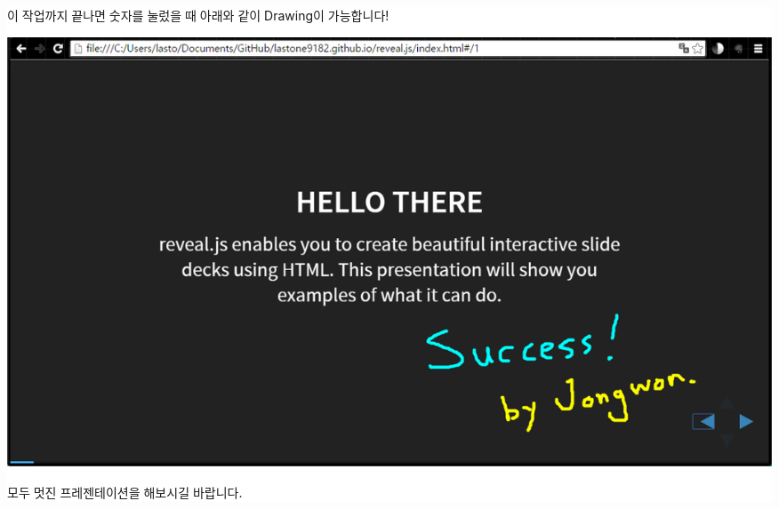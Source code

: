이 작업까지 끝나면 숫자를 눌렀을 때 아래와 같이 Drawing이 가능합니다!

![Sketch.js](/image/sketchjs.png)

모두 멋진 프레젠테이션을 해보시길 바랍니다.
